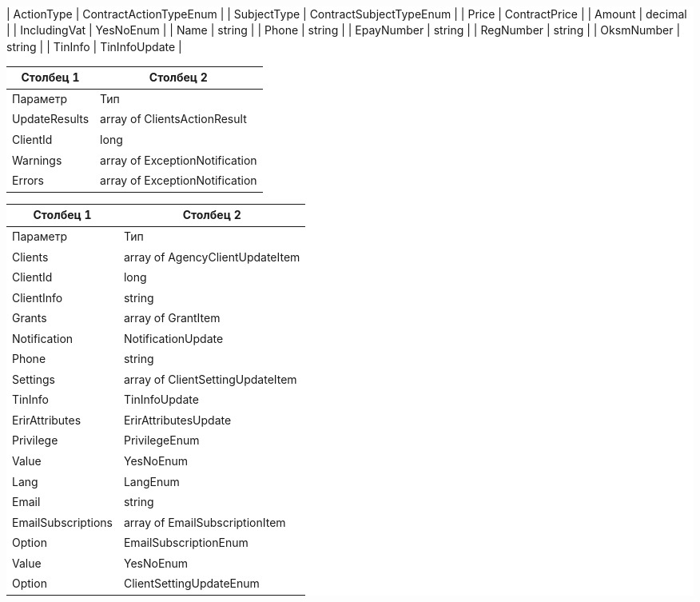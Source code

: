 | ActionType | ContractActionTypeEnum |
| SubjectType | ContractSubjectTypeEnum |
| Price | ContractPrice |
| Amount | decimal |
| IncludingVat | YesNoEnum |
| Name | string |
| Phone | string |
| EpayNumber | string |
| RegNumber | string |
| OksmNumber | string |
| TinInfo | TinInfoUpdate |


| Столбец 1 | Столбец 2 |
|-----------|----------|
| Параметр | Тип |
| UpdateResults | array of ClientsActionResult |
| ClientId | long |
| Warnings | array of ExceptionNotification |
| Errors | array of ExceptionNotification |


| Столбец 1 | Столбец 2 |
|-----------|----------|
| Параметр | Тип |
| Clients | array of AgencyClientUpdateItem |
| ClientId | long |
| ClientInfo | string |
| Grants | array of GrantItem |
| Notification | NotificationUpdate |
| Phone | string |
| Settings | array of ClientSettingUpdateItem |
| TinInfo | TinInfoUpdate |
| ErirAttributes | ErirAttributesUpdate |
| Privilege | PrivilegeEnum |
| Value | YesNoEnum |
| Lang | LangEnum |
| Email | string |
| EmailSubscriptions | array of EmailSubscriptionItem |
| Option | EmailSubscriptionEnum |
| Value | YesNoEnum |
| Option | ClientSettingUpdateEnum |